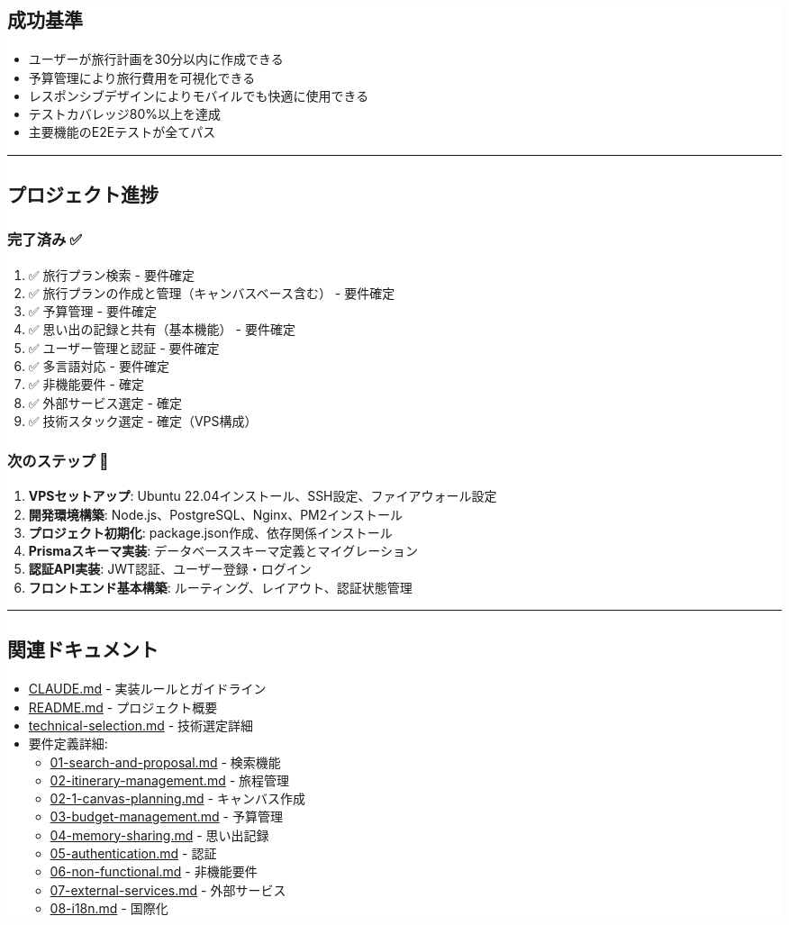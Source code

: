 
## 成功基準

- ユーザーが旅行計画を30分以内に作成できる
- 予算管理により旅行費用を可視化できる
- レスポンシブデザインによりモバイルでも快適に使用できる
- テストカバレッジ80%以上を達成
- 主要機能のE2Eテストが全てパス

---

## プロジェクト進捗

### 完了済み ✅
1. ✅ 旅行プラン検索 - 要件確定
2. ✅ 旅行プランの作成と管理（キャンバスベース含む） - 要件確定
3. ✅ 予算管理 - 要件確定
4. ✅ 思い出の記録と共有（基本機能） - 要件確定
5. ✅ ユーザー管理と認証 - 要件確定
6. ✅ 多言語対応 - 要件確定
7. ✅ 非機能要件 - 確定
8. ✅ 外部サービス選定 - 確定
9. ✅ 技術スタック選定 - 確定（VPS構成）

### 次のステップ 🚀
1. **VPSセットアップ**: Ubuntu 22.04インストール、SSH設定、ファイアウォール設定
2. **開発環境構築**: Node.js、PostgreSQL、Nginx、PM2インストール
3. **プロジェクト初期化**: package.json作成、依存関係インストール
4. **Prismaスキーマ実装**: データベーススキーマ定義とマイグレーション
5. **認証API実装**: JWT認証、ユーザー登録・ログイン
6. **フロントエンド基本構築**: ルーティング、レイアウト、認証状態管理

---

## 関連ドキュメント

- [CLAUDE.md](../../CLAUDE.md) - 実装ルールとガイドライン
- [README.md](../../README.md) - プロジェクト概要
- [technical-selection.md](../technical-selection.md) - 技術選定詳細
- 要件定義詳細:
  - [01-search-and-proposal.md](./01-search-and-proposal.md) - 検索機能
  - [02-itinerary-management.md](./02-itinerary-management.md) - 旅程管理
  - [02-1-canvas-planning.md](./02-1-canvas-planning.md) - キャンバス作成
  - [03-budget-management.md](./03-budget-management.md) - 予算管理
  - [04-memory-sharing.md](./04-memory-sharing.md) - 思い出記録
  - [05-authentication.md](./05-authentication.md) - 認証
  - [06-non-functional.md](./06-non-functional.md) - 非機能要件
  - [07-external-services.md](./07-external-services.md) - 外部サービス
  - [08-i18n.md](./08-i18n.md) - 国際化
